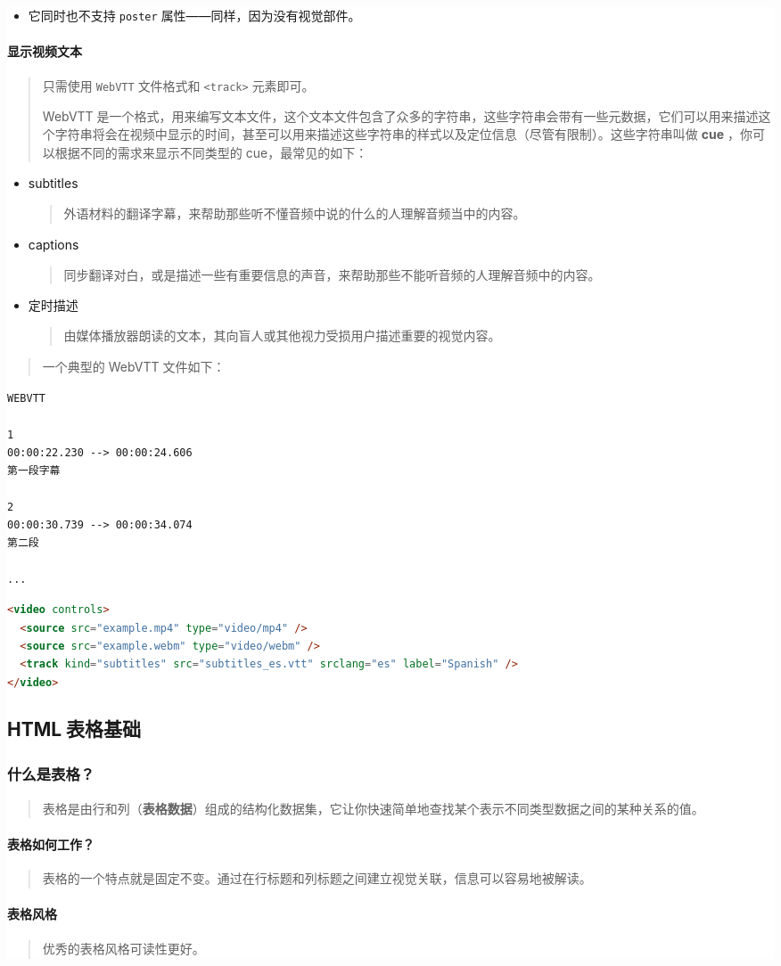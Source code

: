 - 它同时也不支持 `poster` 属性——同样，因为没有视觉部件。

#### 显示视频文本

> 只需使用 `WebVTT` 文件格式和 `<track>` 元素即可。
>
> WebVTT 是一个格式，用来编写文本文件，这个文本文件包含了众多的字符串，这些字符串会带有一些元数据，它们可以用来描述这个字符串将会在视频中显示的时间，甚至可以用来描述这些字符串的样式以及定位信息（尽管有限制）。这些字符串叫做 **cue** ，你可以根据不同的需求来显示不同类型的 cue，最常见的如下：

- subtitles

    > 外语材料的翻译字幕，来帮助那些听不懂音频中说的什么的人理解音频当中的内容。

- captions
    > 同步翻译对白，或是描述一些有重要信息的声音，来帮助那些不能听音频的人理解音频中的内容。

- 定时描述

    >由媒体播放器朗读的文本，其向盲人或其他视力受损用户描述重要的视觉内容。

> 一个典型的 WebVTT 文件如下：

```vtt
WEBVTT

1
00:00:22.230 --> 00:00:24.606
第一段字幕

2
00:00:30.739 --> 00:00:34.074
第二段

...
```

```html
<video controls>
  <source src="example.mp4" type="video/mp4" />
  <source src="example.webm" type="video/webm" />
  <track kind="subtitles" src="subtitles_es.vtt" srclang="es" label="Spanish" />
</video>
```

## HTML 表格基础

### 什么是表格？

> 表格是由行和列（**表格数据**）组成的结构化数据集，它让你快速简单地查找某个表示不同类型数据之间的某种关系的值。

#### 表格如何工作？

> 表格的一个特点就是固定不变。通过在行标题和列标题之间建立视觉关联，信息可以容易地被解读。

#### 表格风格

> 优秀的表格风格可读性更好。
